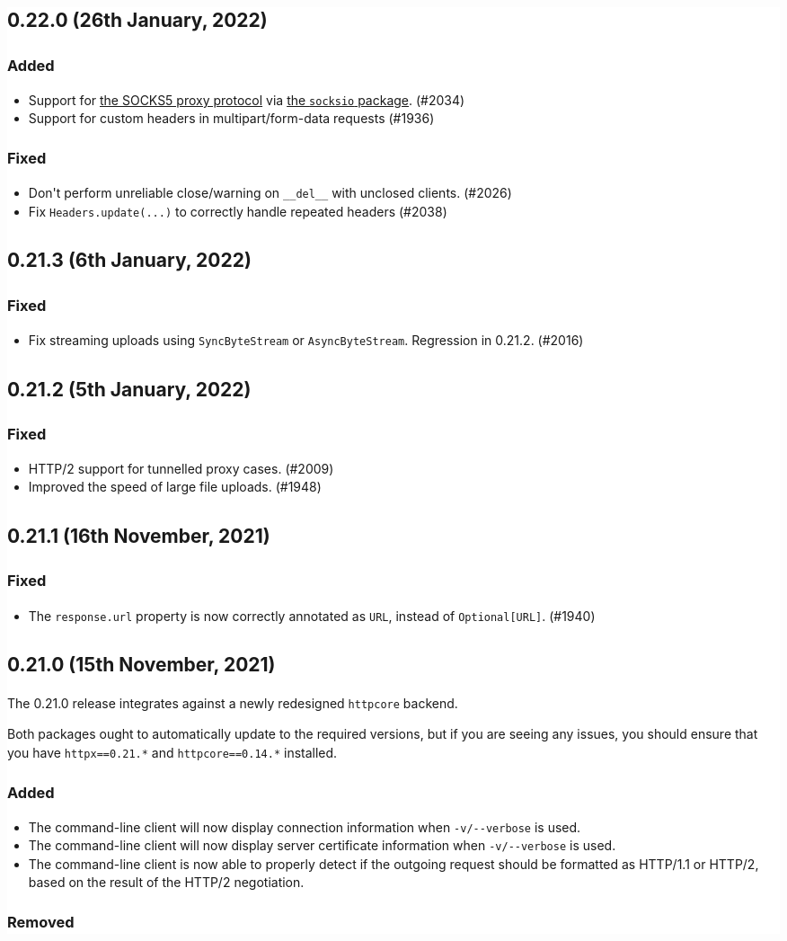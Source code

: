 ## 0.22.0 (26th January, 2022)

### Added

* Support for [the SOCKS5 proxy protocol](https://www.python-httpx.org/advanced/proxies/#socks) via [the `socksio` package](https://github.com/sethmlarson/socksio). (#2034)
* Support for custom headers in multipart/form-data requests (#1936)

### Fixed

* Don't perform unreliable close/warning on `__del__` with unclosed clients. (#2026)
* Fix `Headers.update(...)` to correctly handle repeated headers (#2038)

## 0.21.3 (6th January, 2022)

### Fixed

* Fix streaming uploads using `SyncByteStream` or `AsyncByteStream`. Regression in 0.21.2. (#2016)

## 0.21.2 (5th January, 2022)

### Fixed

* HTTP/2 support for tunnelled proxy cases. (#2009)
* Improved the speed of large file uploads. (#1948)

## 0.21.1 (16th November, 2021)

### Fixed

* The `response.url` property is now correctly annotated as `URL`, instead of `Optional[URL]`. (#1940)

## 0.21.0 (15th November, 2021)

The 0.21.0 release integrates against a newly redesigned `httpcore` backend.

Both packages ought to automatically update to the required versions, but if you are
seeing any issues, you should ensure that you have `httpx==0.21.*` and `httpcore==0.14.*` installed.

### Added

* The command-line client will now display connection information when `-v/--verbose` is used.
* The command-line client will now display server certificate information when `-v/--verbose` is used.
* The command-line client is now able to properly detect if the outgoing request
should be formatted as HTTP/1.1 or HTTP/2, based on the result of the HTTP/2 negotiation.

### Removed
